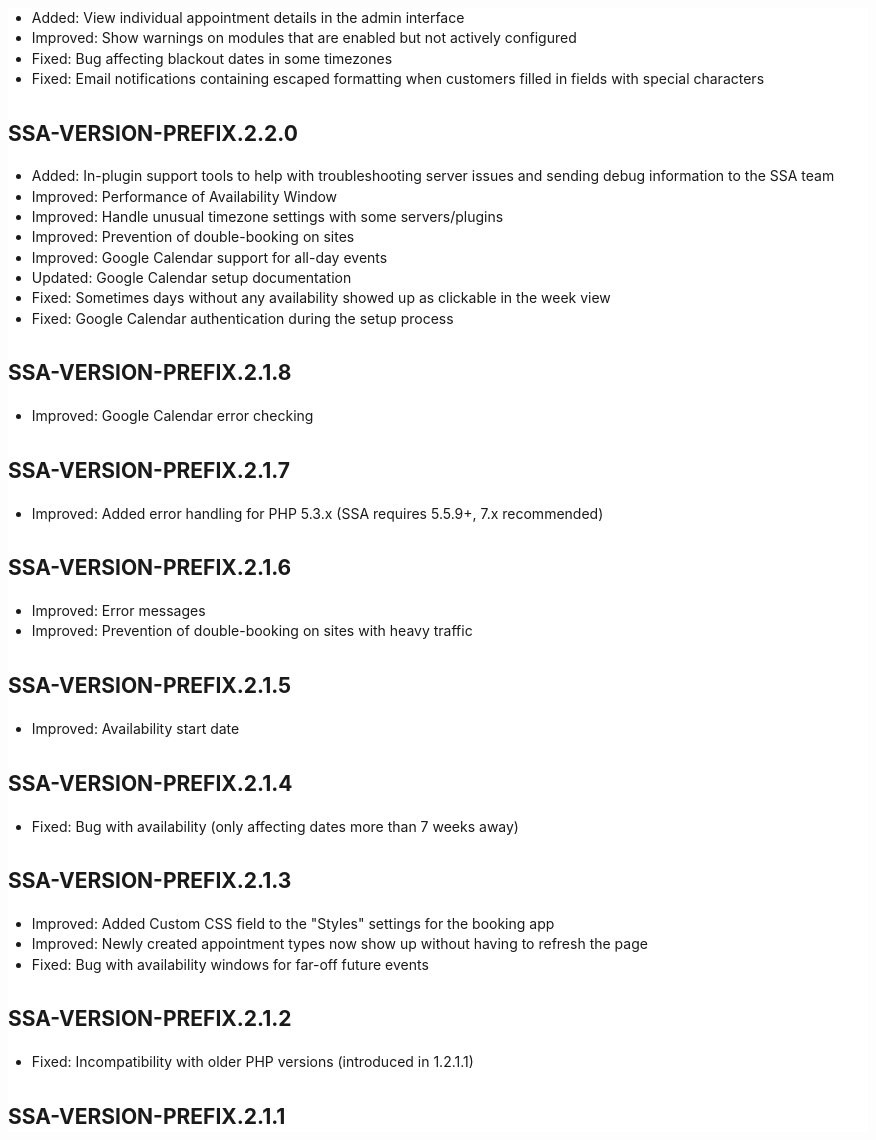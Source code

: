 - Added: View individual appointment details in the admin interface
- Improved: Show warnings on modules that are enabled but not actively configured
- Fixed: Bug affecting blackout dates in some timezones
- Fixed: Email notifications containing escaped formatting when customers filled in fields with special characters

## SSA-VERSION-PREFIX.2.2.0

- Added: In-plugin support tools to help with troubleshooting server issues and sending debug information to the SSA team
- Improved: Performance of Availability Window
- Improved: Handle unusual timezone settings with some servers/plugins
- Improved: Prevention of double-booking on sites
- Improved: Google Calendar support for all-day events
- Updated: Google Calendar setup documentation
- Fixed: Sometimes days without any availability showed up as clickable in the week view
- Fixed: Google Calendar authentication during the setup process

## SSA-VERSION-PREFIX.2.1.8

- Improved: Google Calendar error checking

## SSA-VERSION-PREFIX.2.1.7

- Improved: Added error handling for PHP 5.3.x (SSA requires 5.5.9+, 7.x recommended)

## SSA-VERSION-PREFIX.2.1.6

- Improved: Error messages
- Improved: Prevention of double-booking on sites with heavy traffic

## SSA-VERSION-PREFIX.2.1.5

- Improved: Availability start date

## SSA-VERSION-PREFIX.2.1.4

- Fixed: Bug with availability (only affecting dates more than 7 weeks away)

## SSA-VERSION-PREFIX.2.1.3

- Improved: Added Custom CSS field to the "Styles" settings for the booking app
- Improved: Newly created appointment types now show up without having to refresh the page
- Fixed: Bug with availability windows for far-off future events

## SSA-VERSION-PREFIX.2.1.2

- Fixed: Incompatibility with older PHP versions (introduced in 1.2.1.1)

## SSA-VERSION-PREFIX.2.1.1
